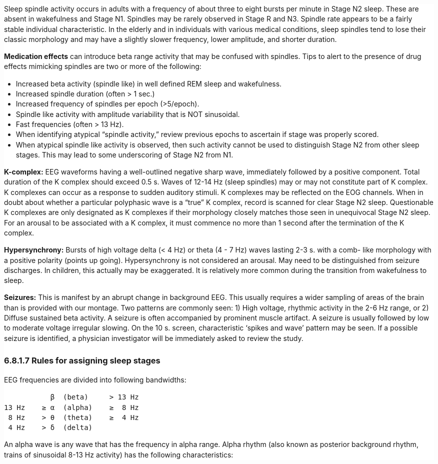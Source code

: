 Sleep spindle activity occurs in adults with a frequency of about three to eight bursts per minute in Stage N2 sleep. These are absent in wakefulness and Stage N1. Spindles may be rarely observed in Stage R and N3. Spindle rate appears to be a fairly stable individual characteristic. In the elderly and in individuals with various medical conditions, sleep spindles tend to lose their classic morphology and may have a slightly slower frequency, lower amplitude, and shorter duration.

**Medication effects** can introduce beta range activity that may be confused with spindles.
Tips to alert to the presence of drug effects mimicking spindles are two or more of the following:

- Increased beta activity (spindle like) in well defined REM sleep and wakefulness.
- Increased spindle duration (often > 1 sec.)
- Increased frequency of spindles per epoch (>5/epoch).
- Spindle like activity with amplitude variability that is NOT sinusoidal.
- Fast frequencies (often > 13 Hz).
- When identifying atypical “spindle activity,” review previous epochs to ascertain if stage was properly scored.
- When atypical spindle like activity is observed, then such activity cannot be used to distinguish Stage N2 from other sleep stages. This may lead to some underscoring of Stage N2 from N1.

**K-complex:** EEG waveforms having a well-outlined negative sharp wave, immediately followed by a positive component. Total duration of the K complex should exceed 0.5 s. Waves of 12-14 Hz (sleep spindles) may or may not constitute part of K complex. K complexes can occur as a response to sudden auditory stimuli. K complexes may be reflected on the EOG channels. When in doubt about whether a particular polyphasic wave is a “true” K complex, record is scanned for clear Stage N2 sleep. Questionable K complexes are only designated as K complexes if their morphology closely matches those seen in unequivocal Stage N2 sleep. For an arousal to be associated with a K complex, it must commence no more than 1 second after the termination of the K complex.

**Hypersynchrony:** Bursts of high voltage delta (< 4 Hz) or theta (4 - 7 Hz) waves lasting 2-3 s. with a comb- like morphology with a positive polarity (points up going). Hypersynchrony is not considered an arousal. May need to be distinguished from seizure discharges. In children, this actually may be exaggerated. It is relatively more common during the transition from wakefulness to sleep.

**Seizures:** This is manifest by an abrupt change in background EEG. This usually requires a wider sampling of areas of the brain than is provided with our montage. Two patterns are commonly seen: 1) High voltage, rhythmic activity in the 2-6 Hz range, or 2) Diffuse sustained beta activity. A seizure is often accompanied by prominent muscle artifact. A seizure is usually followed by low to moderate voltage irregular slowing. On the 10 s. screen, characteristic ‘spikes and wave’ pattern may be seen. If a possible seizure is identified, a physician investigator will be immediately asked to review the study.



### 6.8.1.7 Rules for assigning sleep stages

EEG frequencies are divided into following bandwidths:

<pre>
           β  (beta)     > 13 Hz
13 Hz    ≥ α  (alpha)    ≥  8 Hz
&nbsp;8 Hz    > θ  (theta)    ≥  4 Hz
&nbsp;4 Hz    > δ  (delta)
</pre>

An alpha wave is any wave that has the frequency in alpha range.
Alpha rhythm (also known as posterior background rhythm, trains of sinusoidal 8-13 Hz activity) has the following characteristics:
